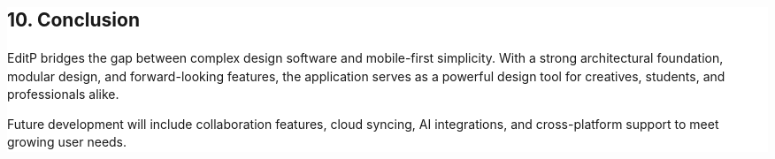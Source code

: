 
## 10. Conclusion

EditP bridges the gap between complex design software and mobile-first simplicity. With a strong architectural foundation, modular design, and forward-looking features, the application serves as a powerful design tool for creatives, students, and professionals alike.

Future development will include collaboration features, cloud syncing, AI integrations, and cross-platform support to meet growing user needs.
